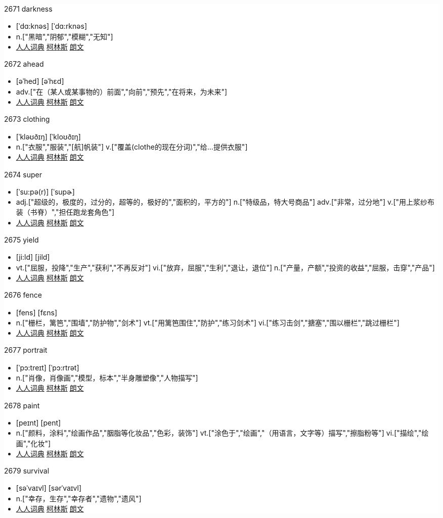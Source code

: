 2671 darkness 
- [ˈdɑ:knəs]  [ˈdɑ:rknəs] 
- n.["黑暗","阴郁","模糊","无知"]   
- [人人词典](https://www.91dict.com/words?w=darkness) [柯林斯](https://www.collinsdictionary.com/zh/dictionary/english/darkness) [朗文](https://www.ldoceonline.com/dictionary/darkness) 

2672 ahead 
- [əˈhed]  [əˈhɛd] 
- adv.["在（某人或某事物的）前面","向前","预先","在将来，为未来"]   
- [人人词典](https://www.91dict.com/words?w=ahead) [柯林斯](https://www.collinsdictionary.com/zh/dictionary/english/ahead) [朗文](https://www.ldoceonline.com/dictionary/ahead) 

2673 clothing 
- [ˈkləʊðɪŋ]  [ˈkloʊðɪŋ] 
- n.["衣服","服装","[航]帆装"]  v.["覆盖(clothe的现在分词)","给…提供衣服"]   
- [人人词典](https://www.91dict.com/words?w=clothing) [柯林斯](https://www.collinsdictionary.com/zh/dictionary/english/clothing) [朗文](https://www.ldoceonline.com/dictionary/clothing) 

2674 super 
- [ˈsu:pə(r)]  [ˈsupɚ] 
- adj.["超级的，极度的，过分的，超等的，极好的","面积的，平方的"]  n.["特级品，特大号商品"]  adv.["非常，过分地"]  v.["用上浆纱布装（书脊）","担任跑龙套角色"]   
- [人人词典](https://www.91dict.com/words?w=super) [柯林斯](https://www.collinsdictionary.com/zh/dictionary/english/super) [朗文](https://www.ldoceonline.com/dictionary/super) 

2675 yield 
- [ji:ld]  [jild] 
- vt.["屈服，投降","生产","获利","不再反对"]  vi.["放弃，屈服","生利","退让，退位"]  n.["产量，产额","投资的收益","屈服，击穿","产品"]   
- [人人词典](https://www.91dict.com/words?w=yield) [柯林斯](https://www.collinsdictionary.com/zh/dictionary/english/yield) [朗文](https://www.ldoceonline.com/dictionary/yield) 

2676 fence 
- [fens]  [fɛns] 
- n.["栅栏，篱笆","围墙","防护物","剑术"]  vt.["用篱笆围住","防护","练习剑术"]  vi.["练习击剑","搪塞","围以栅栏","跳过栅栏"]   
- [人人词典](https://www.91dict.com/words?w=fence) [柯林斯](https://www.collinsdictionary.com/zh/dictionary/english/fence) [朗文](https://www.ldoceonline.com/dictionary/fence) 

2677 portrait 
- [ˈpɔ:treɪt]  [ˈpɔ:rtrət] 
- n.["肖像，肖像画","模型，标本","半身雕塑像","人物描写"]   
- [人人词典](https://www.91dict.com/words?w=portrait) [柯林斯](https://www.collinsdictionary.com/zh/dictionary/english/portrait) [朗文](https://www.ldoceonline.com/dictionary/portrait) 

2678 paint 
- [peɪnt]  [pent] 
- n.["颜料，涂料","绘画作品","胭脂等化妆品","色彩，装饰"]  vt.["涂色于","绘画","（用语言，文字等）描写","擦脂粉等"]  vi.["描绘","绘画","化妆"]   
- [人人词典](https://www.91dict.com/words?w=paint) [柯林斯](https://www.collinsdictionary.com/zh/dictionary/english/paint) [朗文](https://www.ldoceonline.com/dictionary/paint) 

2679 survival 
- [səˈvaɪvl]  [sərˈvaɪvl] 
- n.["幸存，生存","幸存者","遗物","遗风"]   
- [人人词典](https://www.91dict.com/words?w=survival) [柯林斯](https://www.collinsdictionary.com/zh/dictionary/english/survival) [朗文](https://www.ldoceonline.com/dictionary/survival) 
